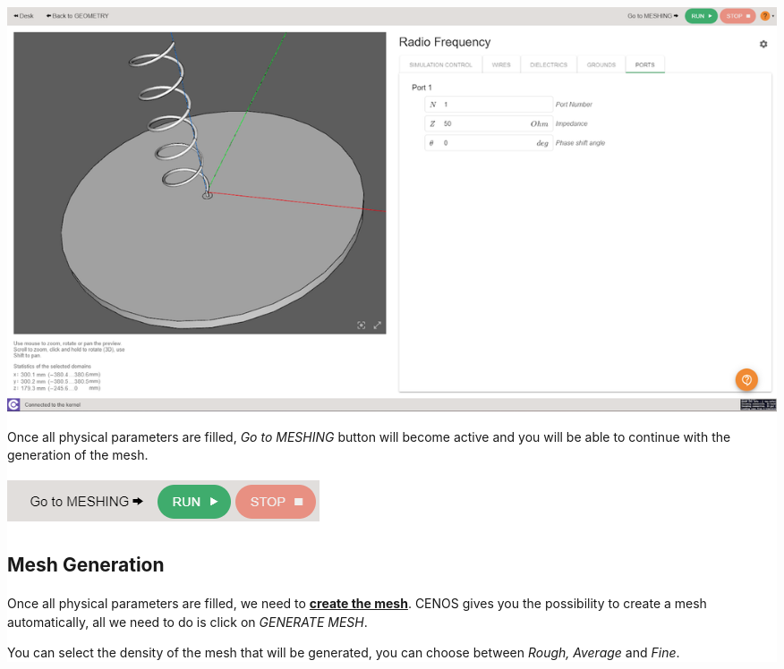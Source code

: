 ![port](assets/example/70.png)

</p>

Once all physical parameters are filled, _Go to MESHING_ button will become active and you will be able to continue with the generation of the mesh.

<p align="center">

![port](assets/example/71.png)

</p>

## Mesh Generation

Once all physical parameters are filled, we need to **[create the mesh](geometry-CENOS-meshing#meshing-in-cenos)**. CENOS gives you the possibility to create a mesh automatically, all we need to do is click on _GENERATE MESH_.

You can select the density of the mesh that will be generated, you can choose between _Rough, Average_ and _Fine_.

<p align="center">
